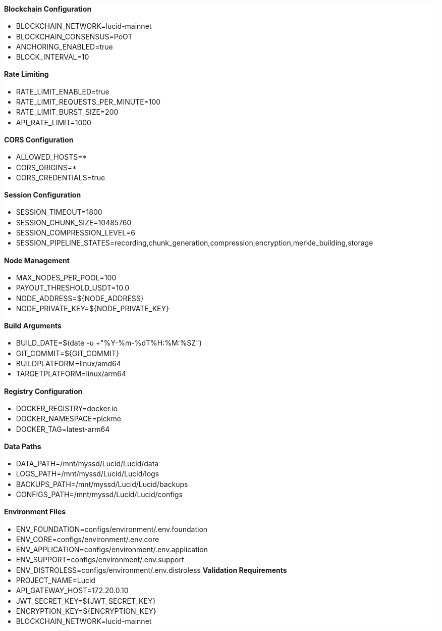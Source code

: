 **Blockchain Configuration**
 - BLOCKCHAIN_NETWORK=lucid-mainnet
 - BLOCKCHAIN_CONSENSUS=PoOT
 - ANCHORING_ENABLED=true
 - BLOCK_INTERVAL=10

**Rate Limiting**
 - RATE_LIMIT_ENABLED=true
 - RATE_LIMIT_REQUESTS_PER_MINUTE=100
 - RATE_LIMIT_BURST_SIZE=200
 - API_RATE_LIMIT=1000

**CORS Configuration**
 - ALLOWED_HOSTS=*
 - CORS_ORIGINS=*
 - CORS_CREDENTIALS=true

**Session Configuration**
 - SESSION_TIMEOUT=1800
 - SESSION_CHUNK_SIZE=10485760
 - SESSION_COMPRESSION_LEVEL=6
 - SESSION_PIPELINE_STATES=recording,chunk_generation,compression,encryption,merkle_building,storage

**Node Management**
 - MAX_NODES_PER_POOL=100
 - PAYOUT_THRESHOLD_USDT=10.0
 - NODE_ADDRESS=${NODE_ADDRESS}
 - NODE_PRIVATE_KEY=${NODE_PRIVATE_KEY}

**Build Arguments**
 - BUILD_DATE=$(date -u +"%Y-%m-%dT%H:%M:%SZ")
 - GIT_COMMIT=${GIT_COMMIT}
 - BUILDPLATFORM=linux/amd64
 - TARGETPLATFORM=linux/arm64

**Registry Configuration**
 - DOCKER_REGISTRY=docker.io
 - DOCKER_NAMESPACE=pickme
 - DOCKER_TAG=latest-arm64

**Data Paths**
 - DATA_PATH=/mnt/myssd/Lucid/Lucid/data
 - LOGS_PATH=/mnt/myssd/Lucid/Lucid/logs
 - BACKUPS_PATH=/mnt/myssd/Lucid/Lucid/backups
 - CONFIGS_PATH=/mnt/myssd/Lucid/Lucid/configs

**Environment Files**
 - ENV_FOUNDATION=configs/environment/.env.foundation
 - ENV_CORE=configs/environment/.env.core
 - ENV_APPLICATION=configs/environment/.env.application
 - ENV_SUPPORT=configs/environment/.env.support
 - ENV_DISTROLESS=configs/environment/.env.distroless
**Validation Requirements**
 - PROJECT_NAME=Lucid
 - API_GATEWAY_HOST=172.20.0.10
 - JWT_SECRET_KEY=${JWT_SECRET_KEY}
 - ENCRYPTION_KEY=${ENCRYPTION_KEY}
 - BLOCKCHAIN_NETWORK=lucid-mainnet
